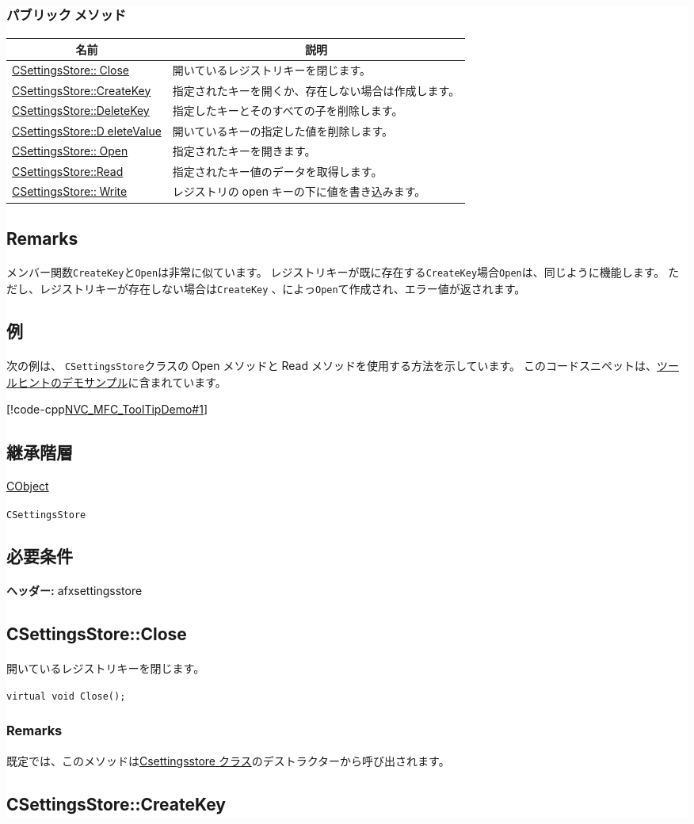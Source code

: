 ### <a name="public-methods"></a>パブリック メソッド

|名前|説明|
|----------|-----------------|
|[CSettingsStore:: Close](#close)|開いているレジストリキーを閉じます。|
|[CSettingsStore::CreateKey](#createkey)|指定されたキーを開くか、存在しない場合は作成します。|
|[CSettingsStore::DeleteKey](#deletekey)|指定したキーとそのすべての子を削除します。|
|[CSettingsStore::D eleteValue](#deletevalue)|開いているキーの指定した値を削除します。|
|[CSettingsStore:: Open](#open)|指定されたキーを開きます。|
|[CSettingsStore::Read](#read)|指定されたキー値のデータを取得します。|
|[CSettingsStore:: Write](#write)|レジストリの open キーの下に値を書き込みます。|

## <a name="remarks"></a>Remarks

メンバー関数`CreateKey`と`Open`は非常に似ています。 レジストリキーが既に存在する`CreateKey`場合`Open`は、同じように機能します。 ただし、レジストリキーが存在しない場合は`CreateKey` 、によっ`Open`て作成され、エラー値が返されます。

## <a name="example"></a>例

次の例は、 `CSettingsStore`クラスの Open メソッドと Read メソッドを使用する方法を示しています。 このコードスニペットは、[ツールヒントのデモサンプル](../../overview/visual-cpp-samples.md)に含まれています。

[!code-cpp[NVC_MFC_ToolTipDemo#1](../../mfc/reference/codesnippet/cpp/csettingsstore-class_1.cpp)]

## <a name="inheritance-hierarchy"></a>継承階層

[CObject](../../mfc/reference/cobject-class.md)

`CSettingsStore`

## <a name="requirements"></a>必要条件

**ヘッダー:** afxsettingsstore

##  <a name="close"></a>  CSettingsStore::Close

開いているレジストリキーを閉じます。

```
virtual void Close();
```

### <a name="remarks"></a>Remarks

既定では、このメソッドは[Csettingsstore クラス](../../mfc/reference/csettingsstore-class.md)のデストラクターから呼び出されます。

##  <a name="createkey"></a>  CSettingsStore::CreateKey
